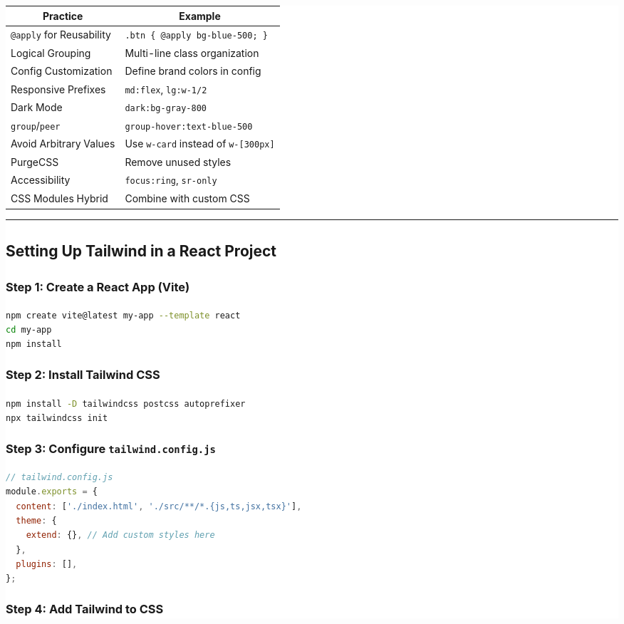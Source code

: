 | Practice                 | Example                             |
| ------------------------ | ----------------------------------- |
| `@apply` for Reusability | `.btn { @apply bg-blue-500; }`      |
| Logical Grouping         | Multi-line class organization       |
| Config Customization     | Define brand colors in config       |
| Responsive Prefixes      | `md:flex`, `lg:w-1/2`               |
| Dark Mode                | `dark:bg-gray-800`                  |
| `group`/`peer`           | `group-hover:text-blue-500`         |
| Avoid Arbitrary Values   | Use `w-card` instead of `w-[300px]` |
| PurgeCSS                 | Remove unused styles                |
| Accessibility            | `focus:ring`, `sr-only`             |
| CSS Modules Hybrid       | Combine with custom CSS             |

---

## Setting Up Tailwind in a React Project

### Step 1: Create a React App (Vite)

```bash
npm create vite@latest my-app --template react
cd my-app
npm install
```

### Step 2: Install Tailwind CSS

```bash
npm install -D tailwindcss postcss autoprefixer
npx tailwindcss init
```

### Step 3: Configure `tailwind.config.js`

```javascript
// tailwind.config.js
module.exports = {
  content: ['./index.html', './src/**/*.{js,ts,jsx,tsx}'],
  theme: {
    extend: {}, // Add custom styles here
  },
  plugins: [],
};
```

### Step 4: Add Tailwind to CSS

